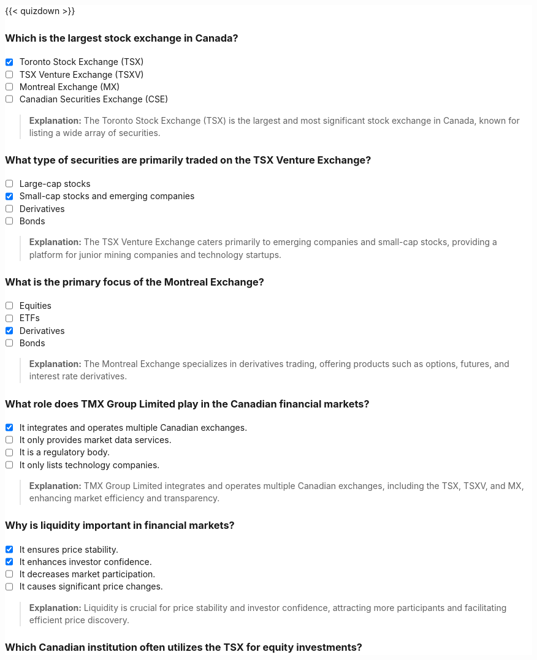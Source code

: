 {{< quizdown >}}

### Which is the largest stock exchange in Canada?

- [x] Toronto Stock Exchange (TSX)
- [ ] TSX Venture Exchange (TSXV)
- [ ] Montreal Exchange (MX)
- [ ] Canadian Securities Exchange (CSE)

> **Explanation:** The Toronto Stock Exchange (TSX) is the largest and most significant stock exchange in Canada, known for listing a wide array of securities.

### What type of securities are primarily traded on the TSX Venture Exchange?

- [ ] Large-cap stocks
- [x] Small-cap stocks and emerging companies
- [ ] Derivatives
- [ ] Bonds

> **Explanation:** The TSX Venture Exchange caters primarily to emerging companies and small-cap stocks, providing a platform for junior mining companies and technology startups.

### What is the primary focus of the Montreal Exchange?

- [ ] Equities
- [ ] ETFs
- [x] Derivatives
- [ ] Bonds

> **Explanation:** The Montreal Exchange specializes in derivatives trading, offering products such as options, futures, and interest rate derivatives.

### What role does TMX Group Limited play in the Canadian financial markets?

- [x] It integrates and operates multiple Canadian exchanges.
- [ ] It only provides market data services.
- [ ] It is a regulatory body.
- [ ] It only lists technology companies.

> **Explanation:** TMX Group Limited integrates and operates multiple Canadian exchanges, including the TSX, TSXV, and MX, enhancing market efficiency and transparency.

### Why is liquidity important in financial markets?

- [x] It ensures price stability.
- [x] It enhances investor confidence.
- [ ] It decreases market participation.
- [ ] It causes significant price changes.

> **Explanation:** Liquidity is crucial for price stability and investor confidence, attracting more participants and facilitating efficient price discovery.

### Which Canadian institution often utilizes the TSX for equity investments?
